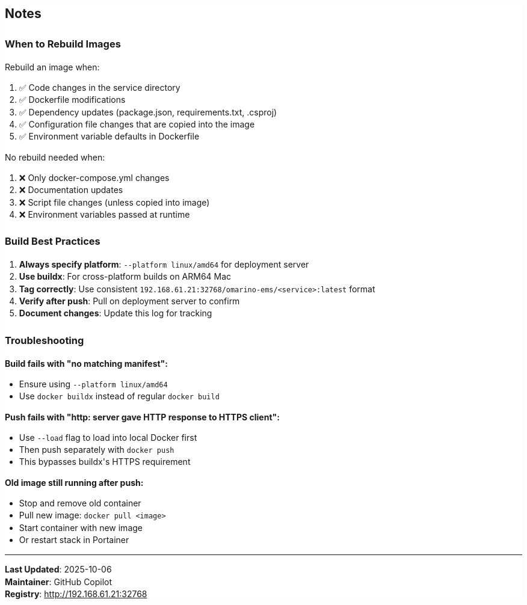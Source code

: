 
## Notes

### When to Rebuild Images

Rebuild an image when:
1. ✅ Code changes in the service directory
2. ✅ Dockerfile modifications
3. ✅ Dependency updates (package.json, requirements.txt, .csproj)
4. ✅ Configuration file changes that are copied into the image
5. ✅ Environment variable defaults in Dockerfile

No rebuild needed when:
1. ❌ Only docker-compose.yml changes
2. ❌ Documentation updates
3. ❌ Script file changes (unless copied into image)
4. ❌ Environment variables passed at runtime

### Build Best Practices

1. **Always specify platform**: `--platform linux/amd64` for deployment server
2. **Use buildx**: For cross-platform builds on ARM64 Mac
3. **Tag correctly**: Use consistent `192.168.61.21:32768/omarino-ems/<service>:latest` format
4. **Verify after push**: Pull on deployment server to confirm
5. **Document changes**: Update this log for tracking

### Troubleshooting

**Build fails with "no matching manifest":**
- Ensure using `--platform linux/amd64`
- Use `docker buildx` instead of regular `docker build`

**Push fails with "http: server gave HTTP response to HTTPS client":**
- Use `--load` flag to load into local Docker first
- Then push separately with `docker push`
- This bypasses buildx's HTTPS requirement

**Old image still running after push:**
- Stop and remove old container
- Pull new image: `docker pull <image>`
- Start container with new image
- Or restart stack in Portainer

---

**Last Updated**: 2025-10-06  
**Maintainer**: GitHub Copilot  
**Registry**: http://192.168.61.21:32768
